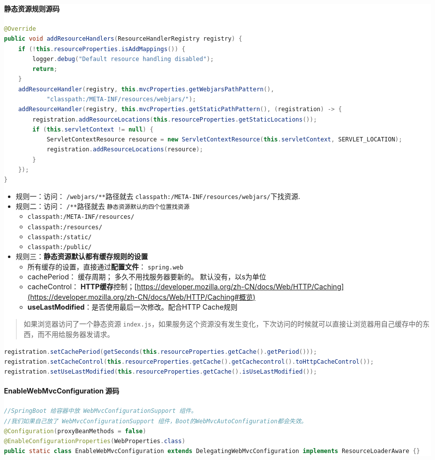 

#### 静态资源规则源码

```java
@Override
public void addResourceHandlers(ResourceHandlerRegistry registry) {
    if (!this.resourceProperties.isAddMappings()) {
        logger.debug("Default resource handling disabled");
        return;
    }
    addResourceHandler(registry, this.mvcProperties.getWebjarsPathPattern(),
            "classpath:/META-INF/resources/webjars/");
    addResourceHandler(registry, this.mvcProperties.getStaticPathPattern(), (registration) -> {
        registration.addResourceLocations(this.resourceProperties.getStaticLocations());
        if (this.servletContext != null) {
            ServletContextResource resource = new ServletContextResource(this.servletContext, SERVLET_LOCATION);
            registration.addResourceLocations(resource);
        }
    });
}
```

- 规则一：访问： `/webjars/**`路径就去 `classpath:/META-INF/resources/webjars/`下找资源.
- 规则二：访问： `/**`路径就去 `静态资源默认的四个位置找资源`
  - `classpath:/META-INF/resources/`
  - `classpath:/resources/`
  - `classpath:/static/`
  - `classpath:/public/`
- 规则三：**静态资源默认都有缓存规则的设置**
  - 所有缓存的设置，直接通过**配置文件**： `spring.web`
  - cachePeriod： 缓存周期； 多久不用找服务器要新的。 默认没有，以s为单位
  - cacheControl： **HTTP缓存**控制；[https://developer.mozilla.org/zh-CN/docs/Web/HTTP/Caching](https://developer.mozilla.org/zh-CN/docs/Web/HTTP/Caching#概览)
  - **useLastModified**：是否使用最后一次修改。配合HTTP Cache规则

> 如果浏览器访问了一个静态资源 `index.js`，如果服务这个资源没有发生变化，下次访问的时候就可以直接让浏览器用自己缓存中的东西，而不用给服务器发请求。

```java
registration.setCachePeriod(getSeconds(this.resourceProperties.getCache().getPeriod()));
registration.setCacheControl(this.resourceProperties.getCache().getCachecontrol().toHttpCacheControl());
registration.setUseLastModified(this.resourceProperties.getCache().isUseLastModified());
```



#### EnableWebMvcConfiguration 源码

```java
//SpringBoot 给容器中放 WebMvcConfigurationSupport 组件。
//我们如果自己放了 WebMvcConfigurationSupport 组件，Boot的WebMvcAutoConfiguration都会失效。
@Configuration(proxyBeanMethods = false)
@EnableConfigurationProperties(WebProperties.class)
public static class EnableWebMvcConfiguration extends DelegatingWebMvcConfiguration implements ResourceLoaderAware {}
```

